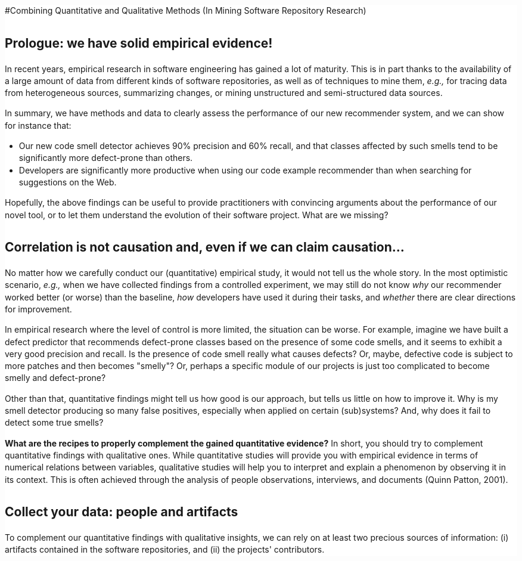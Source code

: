 #Combining Quantitative and Qualitative Methods (In Mining Software Repository Research)

## Prologue: we have solid empirical evidence!
In recent years, empirical research in software engineering has gained a lot of maturity. This is in part thanks to the availability of a large amount of data from different kinds of software repositories, as well as of techniques to mine them, *e.g.,* for tracing data from heterogeneous sources, summarizing changes, or mining unstructured and semi-structured data sources.

In summary, we have methods and data to clearly assess the performance of our new recommender system, and we can show for instance that:

* Our new code smell detector achieves 90% precision and 60% recall, and that classes affected by such smells tend to be significantly more defect-prone than others.
* Developers are significantly more productive when using our code example recommender than when searching for suggestions on the Web.

Hopefully, the above findings can be useful to provide practitioners with convincing arguments about the performance of our novel tool, or to let them understand the evolution of their software project. What are we missing?


## Correlation is not causation and, even if we can claim causation...
No matter how we carefully conduct our (quantitative) empirical study, it would not tell us the whole story. In the most optimistic scenario, *e.g.,* when we have collected findings from a controlled experiment, we may still do not know *why* our recommender worked better (or worse) than the baseline, *how* developers have used it during their tasks, and *whether* there are clear directions for improvement.

In empirical research where the level of control is more limited, the situation can be worse. For example, imagine we have built a defect predictor that recommends defect-prone classes based on the presence of some code smells, and it seems to exhibit a very good precision and recall. Is the presence of code smell really what causes defects? Or, maybe, defective code is subject to more patches and then becomes "smelly"? Or, perhaps a specific module of our projects is just too complicated to become smelly and defect-prone? 

Other than that, quantitative findings might tell us how good is our approach, but tells us little on how to improve it. Why is my smell detector producing so many false positives, especially when applied on certain (sub)systems? And, why does it fail to detect some true smells?

**What are the recipes to properly complement the gained quantitative evidence?** In short, you should try to complement quantitative findings with qualitative ones. 
While quantitative studies will provide you with empirical evidence in terms of numerical relations between variables, qualitative studies will help you to interpret and explain a phenomenon by observing it in its context. This is often achieved through the analysis of people observations, interviews, and documents (Quinn Patton, 2001).



## Collect your data: people and artifacts
To complement our quantitative findings with qualitative insights, we can rely on at least two precious sources of information: (i) artifacts contained in the software repositories, and (ii) the projects' contributors.
